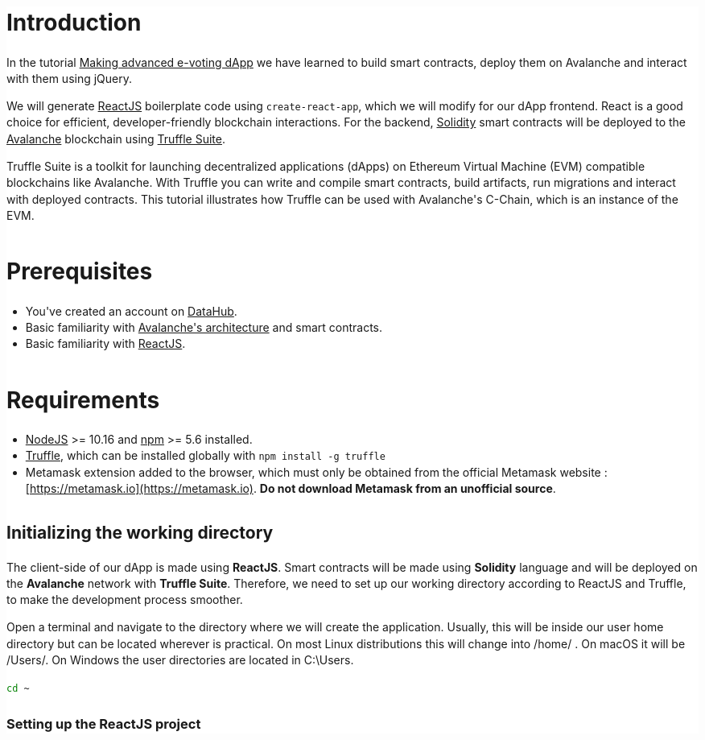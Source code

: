 # Introduction

In the tutorial [Making advanced e-voting dApp](https://learn.figment.io/network-documentation/avalanche/tutorials/making-advanced-e-voting-dapp-avalanche-fuji-using-trufle) we have learned to build smart contracts, deploy them on Avalanche and interact with them using jQuery.

We will generate [ReactJS](https://reactjs.org) boilerplate code using `create-react-app`, which we will modify for our dApp frontend. React is a good choice for efficient, developer-friendly blockchain interactions. For the backend, [Solidity](https://docs.soliditylang.org/en/v0.8.4/) smart contracts will be deployed to the [Avalanche](advanced-evoting-avalanche-reactjs.md) blockchain using [Truffle Suite](https://www.trufflesuite.com).

Truffle Suite is a toolkit for launching decentralized applications \(dApps\) on Ethereum Virtual Machine \(EVM\) compatible blockchains like Avalanche. With Truffle you can write and compile smart contracts, build artifacts, run migrations and interact with deployed contracts. This tutorial illustrates how Truffle can be used with Avalanche's C-Chain, which is an instance of the EVM.

# Prerequisites

* You've created an account on [DataHub](https://datahub.figment.io/sign_up?service=avalanche).
* Basic familiarity with [Avalanche's architecture](https://docs.avax.network/learn/platform-overview) and smart contracts.
* Basic familiarity with [ReactJS](https://reactjs.org).

# Requirements

* [NodeJS](https://nodejs.org/en) &gt;= 10.16 and [npm](https://www.npmjs.com/) &gt;= 5.6 installed.
* [Truffle](https://www.trufflesuite.com/truffle), which can be installed globally with `npm install -g truffle`
* Metamask extension added to the browser, which must only be obtained from the official Metamask website : [https://metamask.io](https://metamask.io). **Do not download Metamask from an unofficial source**.

## Initializing the working directory

The client-side of our dApp is made using **ReactJS**. Smart contracts will be made using **Solidity** language and will be deployed on the **Avalanche** network with **Truffle Suite**. Therefore, we need to set up our working directory according to ReactJS and Truffle, to make the development process smoother.

Open a terminal and navigate to the directory where we will create the application. Usually, this will be inside our user home directory but can be located wherever is practical. On most Linux distributions this will change into /home/ . On macOS it will be /Users/. On Windows the user directories are located in C:\Users.

```bash
cd ~
```

### **Setting up the ReactJS project**
